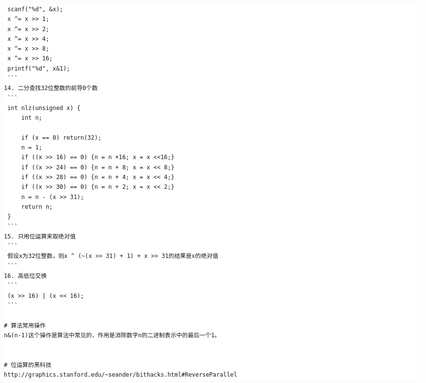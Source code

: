    ```
    scanf("%d", &x);
    x ^= x >> 1;
    x ^= x >> 2;
    x ^= x >> 4;
    x ^= x >> 8;
    x ^= x >> 16;
    printf("%d", x&1);
    ```
14. 二分查找32位整数的前导0个数
    ```
    int nlz(unsigned x) {
        int n;
            
        if (x == 0) return(32);
        n = 1;
        if ((x >> 16) == 0) {n = n +16; x = x <<16;}
        if ((x >> 24) == 0) {n = n + 8; x = x << 8;}
        if ((x >> 28) == 0) {n = n + 4; x = x << 4;}
        if ((x >> 30) == 0) {n = n + 2; x = x << 2;}
        n = n - (x >> 31);
        return n;
    }
    ```
15. 只用位运算来取绝对值
    ```
    假设x为32位整数，则x ^ (~(x >> 31) + 1) + x >> 31的结果是x的绝对值
    ```
16. 高低位交换
    ```
    (x >> 16) | (x << 16);
    ```

# 算法常用操作
n&(n-1)这个操作是算法中常见的，作用是消除数字n的二进制表示中的最后一个1。


# 位运算的黑科技
http://graphics.stanford.edu/~seander/bithacks.html#ReverseParallel